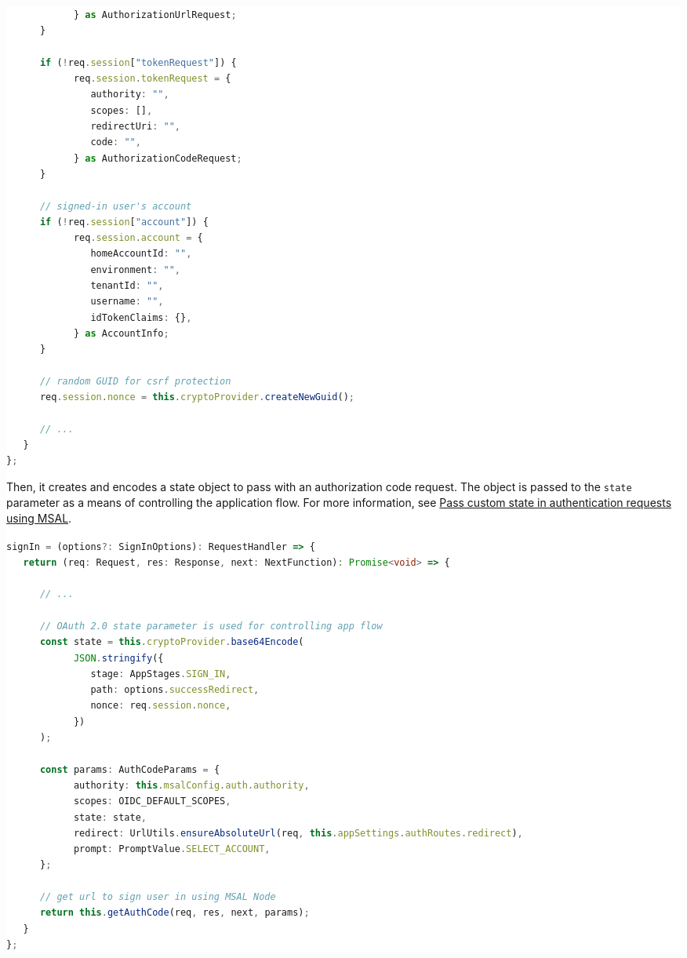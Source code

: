 ```typescript
            } as AuthorizationUrlRequest;
      }

      if (!req.session["tokenRequest"]) {
            req.session.tokenRequest = {
               authority: "",
               scopes: [],
               redirectUri: "",
               code: "",
            } as AuthorizationCodeRequest;
      }

      // signed-in user's account
      if (!req.session["account"]) {
            req.session.account = {
               homeAccountId: "",
               environment: "",
               tenantId: "",
               username: "",
               idTokenClaims: {},
            } as AccountInfo;
      }

      // random GUID for csrf protection
      req.session.nonce = this.cryptoProvider.createNewGuid();

      // ...
   }
};
```

Then, it creates and encodes a state object to pass with an authorization code request. The object is passed to the `state` parameter as a means of controlling the application flow. For more information, see [Pass custom state in authentication requests using MSAL](https://docs.microsoft.com/azure/active-directory/develop/msal-js-pass-custom-state-authentication-request).

```typescript
signIn = (options?: SignInOptions): RequestHandler => {
   return (req: Request, res: Response, next: NextFunction): Promise<void> => {

      // ...
      
      // OAuth 2.0 state parameter is used for controlling app flow
      const state = this.cryptoProvider.base64Encode(
            JSON.stringify({
               stage: AppStages.SIGN_IN,
               path: options.successRedirect,
               nonce: req.session.nonce,
            })
      );
      
      const params: AuthCodeParams = {
            authority: this.msalConfig.auth.authority,
            scopes: OIDC_DEFAULT_SCOPES,
            state: state,
            redirect: UrlUtils.ensureAbsoluteUrl(req, this.appSettings.authRoutes.redirect),
            prompt: PromptValue.SELECT_ACCOUNT,
      };
      
      // get url to sign user in using MSAL Node
      return this.getAuthCode(req, res, next, params);
   }
};
```
